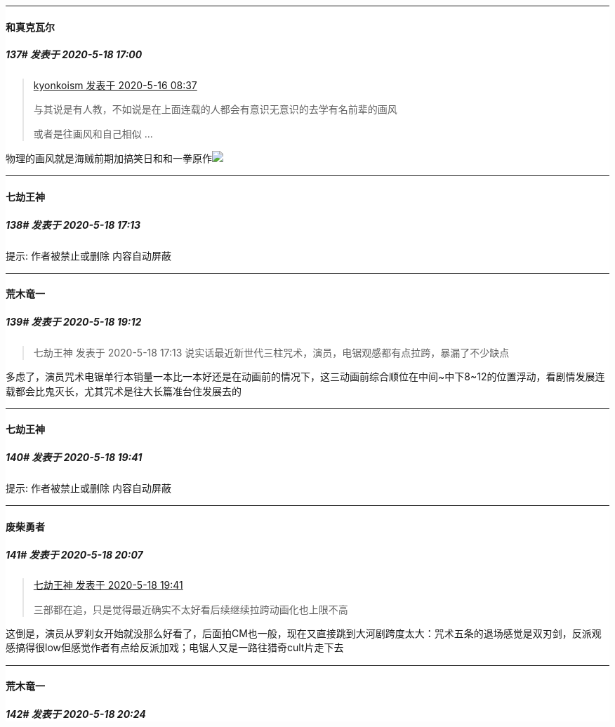 -----

####  和真克瓦尔  
##### 137#       发表于 2020-5-18 17:00


<blockquote><a href="httphttps://bbs.saraba1st.com/2b/forum.php?mod=redirect&amp;goto=findpost&amp;pid=47437012&amp;ptid=1924836" target="_blank">kyonkoism 发表于 2020-5-16 08:37</a>

与其说是有人教，不如说是在上面连载的人都会有意识无意识的去学有名前辈的画风

或者是往画风和自己相似 ...</blockquote>
物理的画风就是海贼前期加搞笑日和和一拳原作<img src="https://static.saraba1st.com/image/smiley/face2017/255.png" referrerpolicy="no-referrer">


-----

####  七劫王神  
##### 138#       发表于 2020-5-18 17:13

提示: 作者被禁止或删除 内容自动屏蔽


-----

####  荒木竜一  
##### 139#       发表于 2020-5-18 19:12


<blockquote>七劫王神 发表于 2020-5-18 17:13
说实话最近新世代三柱咒术，演员，电锯观感都有点拉跨，暴漏了不少缺点</blockquote>
多虑了，演员咒术电锯单行本销量一本比一本好还是在动画前的情况下，这三动画前综合顺位在中间~中下8~12的位置浮动，看剧情发展连载都会比鬼灭长，尤其咒术是往大长篇准台住发展去的


-----

####  七劫王神  
##### 140#       发表于 2020-5-18 19:41

提示: 作者被禁止或删除 内容自动屏蔽


-----

####  废柴勇者  
##### 141#       发表于 2020-5-18 20:07


<blockquote><a href="httphttps://bbs.saraba1st.com/2b/forum.php?mod=redirect&amp;goto=findpost&amp;pid=47467039&amp;ptid=1924836" target="_blank">七劫王神 发表于 2020-5-18 19:41</a>

三部都在追，只是觉得最近确实不太好看后续继续拉跨动画化也上限不高</blockquote>
这倒是，演员从罗刹女开始就没那么好看了，后面拍CM也一般，现在又直接跳到大河剧跨度太大：咒术五条的退场感觉是双刃剑，反派观感搞得很low但感觉作者有点给反派加戏；电锯人又是一路往猎奇cult片走下去


-----

####  荒木竜一  
##### 142#       发表于 2020-5-18 20:24
